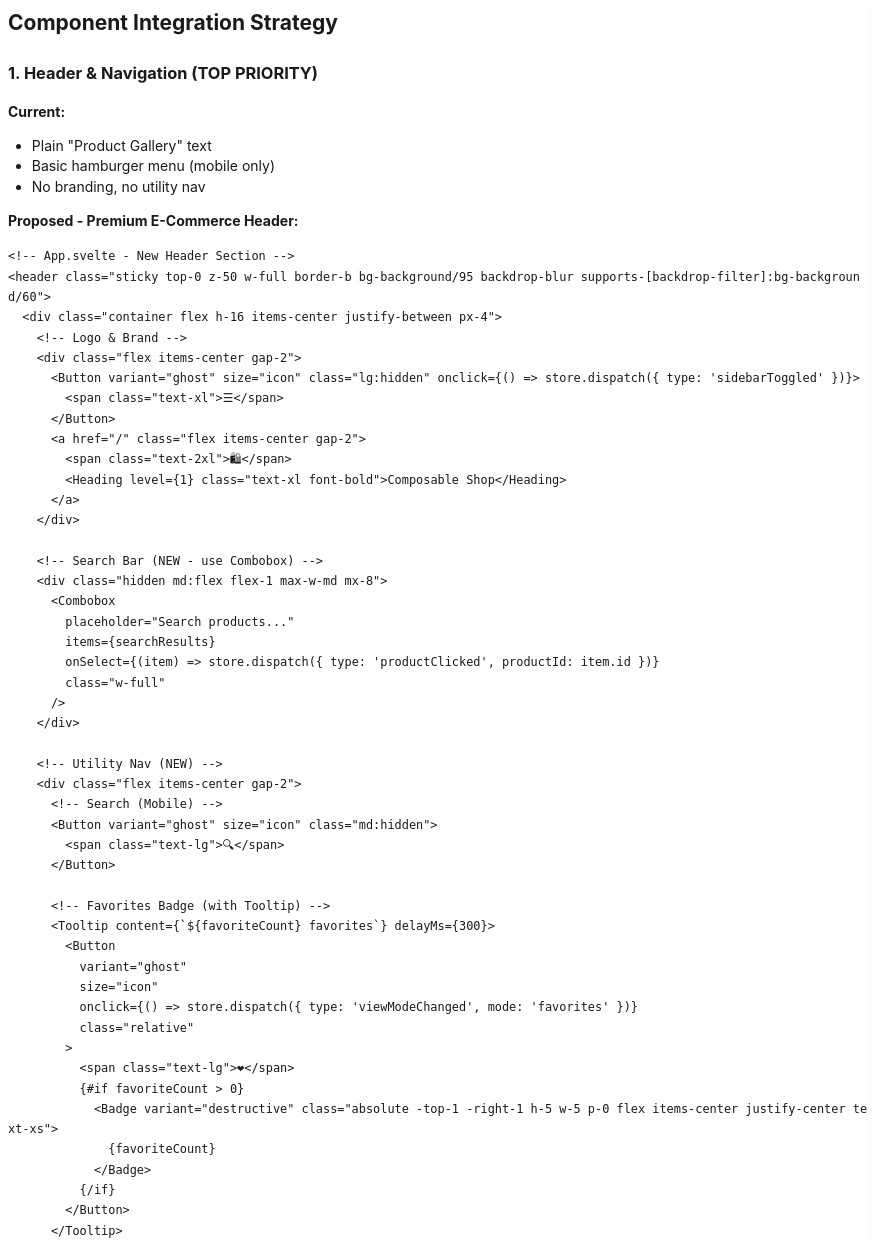 
## Component Integration Strategy

### 1. Header & Navigation (TOP PRIORITY)

**Current:**
- Plain "Product Gallery" text
- Basic hamburger menu (mobile only)
- No branding, no utility nav

**Proposed - Premium E-Commerce Header:**

```svelte
<!-- App.svelte - New Header Section -->
<header class="sticky top-0 z-50 w-full border-b bg-background/95 backdrop-blur supports-[backdrop-filter]:bg-background/60">
  <div class="container flex h-16 items-center justify-between px-4">
    <!-- Logo & Brand -->
    <div class="flex items-center gap-2">
      <Button variant="ghost" size="icon" class="lg:hidden" onclick={() => store.dispatch({ type: 'sidebarToggled' })}>
        <span class="text-xl">☰</span>
      </Button>
      <a href="/" class="flex items-center gap-2">
        <span class="text-2xl">🛍️</span>
        <Heading level={1} class="text-xl font-bold">Composable Shop</Heading>
      </a>
    </div>

    <!-- Search Bar (NEW - use Combobox) -->
    <div class="hidden md:flex flex-1 max-w-md mx-8">
      <Combobox
        placeholder="Search products..."
        items={searchResults}
        onSelect={(item) => store.dispatch({ type: 'productClicked', productId: item.id })}
        class="w-full"
      />
    </div>

    <!-- Utility Nav (NEW) -->
    <div class="flex items-center gap-2">
      <!-- Search (Mobile) -->
      <Button variant="ghost" size="icon" class="md:hidden">
        <span class="text-lg">🔍</span>
      </Button>

      <!-- Favorites Badge (with Tooltip) -->
      <Tooltip content={`${favoriteCount} favorites`} delayMs={300}>
        <Button
          variant="ghost"
          size="icon"
          onclick={() => store.dispatch({ type: 'viewModeChanged', mode: 'favorites' })}
          class="relative"
        >
          <span class="text-lg">❤️</span>
          {#if favoriteCount > 0}
            <Badge variant="destructive" class="absolute -top-1 -right-1 h-5 w-5 p-0 flex items-center justify-center text-xs">
              {favoriteCount}
            </Badge>
          {/if}
        </Button>
      </Tooltip>

```